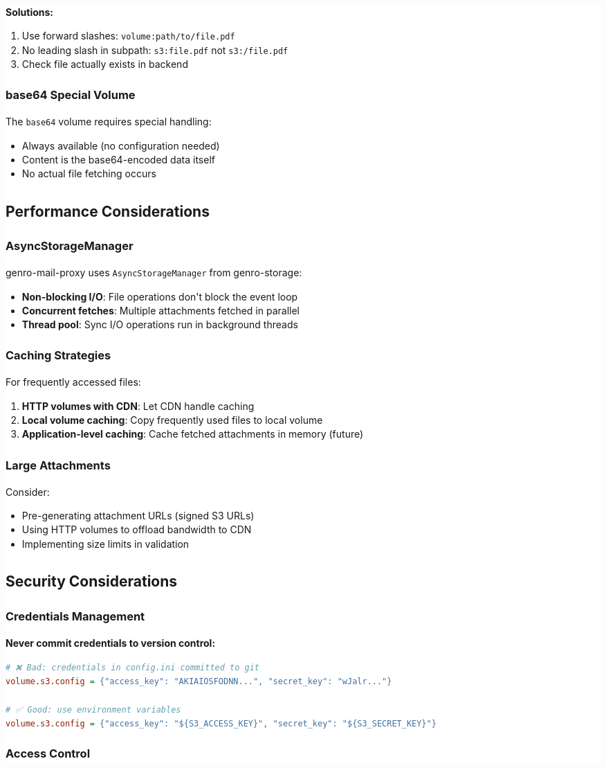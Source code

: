 **Solutions:**
1. Use forward slashes: `volume:path/to/file.pdf`
2. No leading slash in subpath: `s3:file.pdf` not `s3:/file.pdf`
3. Check file actually exists in backend

### base64 Special Volume

The `base64` volume requires special handling:
- Always available (no configuration needed)
- Content is the base64-encoded data itself
- No actual file fetching occurs

## Performance Considerations

### AsyncStorageManager

genro-mail-proxy uses `AsyncStorageManager` from genro-storage:

- **Non-blocking I/O**: File operations don't block the event loop
- **Concurrent fetches**: Multiple attachments fetched in parallel
- **Thread pool**: Sync I/O operations run in background threads

### Caching Strategies

For frequently accessed files:

1. **HTTP volumes with CDN**: Let CDN handle caching
2. **Local volume caching**: Copy frequently used files to local volume
3. **Application-level caching**: Cache fetched attachments in memory (future)

### Large Attachments

Consider:
- Pre-generating attachment URLs (signed S3 URLs)
- Using HTTP volumes to offload bandwidth to CDN
- Implementing size limits in validation

## Security Considerations

### Credentials Management

**Never commit credentials to version control:**

```ini
# ❌ Bad: credentials in config.ini committed to git
volume.s3.config = {"access_key": "AKIAIOSFODNN...", "secret_key": "wJalr..."}

# ✅ Good: use environment variables
volume.s3.config = {"access_key": "${S3_ACCESS_KEY}", "secret_key": "${S3_SECRET_KEY}"}
```

### Access Control
